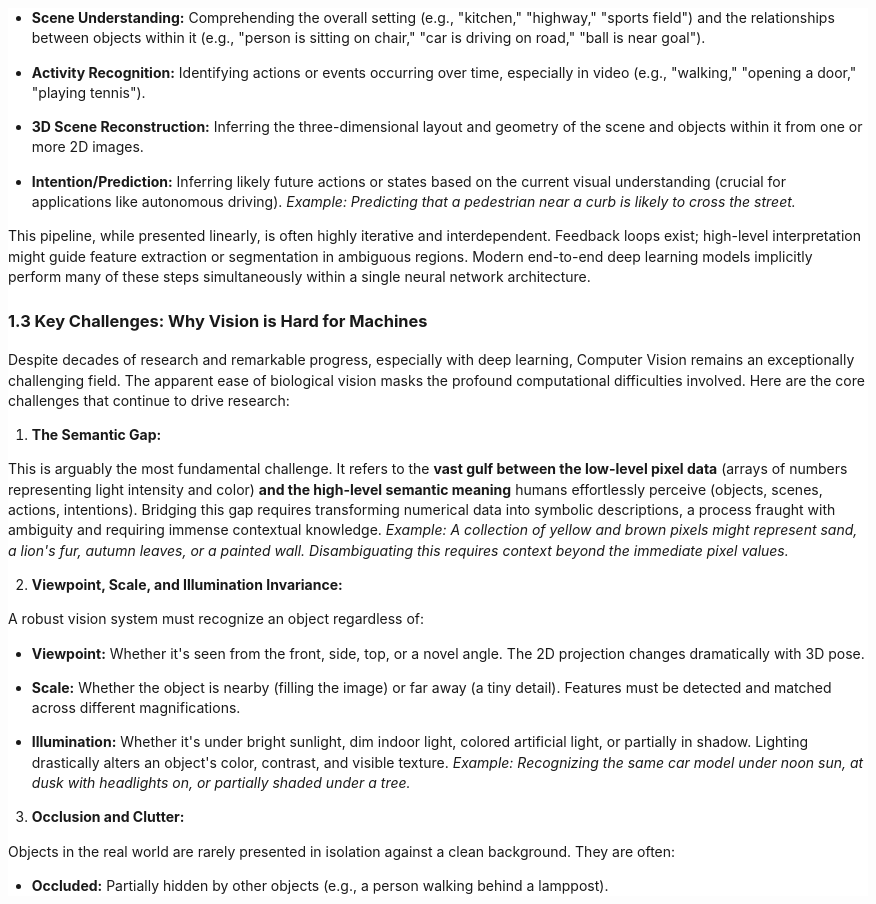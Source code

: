 *   **Scene Understanding:** Comprehending the overall setting (e.g., "kitchen," "highway," "sports field") and the relationships between objects within it (e.g., "person is sitting on chair," "car is driving on road," "ball is near goal").

*   **Activity Recognition:** Identifying actions or events occurring over time, especially in video (e.g., "walking," "opening a door," "playing tennis").

*   **3D Scene Reconstruction:** Inferring the three-dimensional layout and geometry of the scene and objects within it from one or more 2D images.

*   **Intention/Prediction:** Inferring likely future actions or states based on the current visual understanding (crucial for applications like autonomous driving). *Example: Predicting that a pedestrian near a curb is likely to cross the street.*

This pipeline, while presented linearly, is often highly iterative and interdependent. Feedback loops exist; high-level interpretation might guide feature extraction or segmentation in ambiguous regions. Modern end-to-end deep learning models implicitly perform many of these steps simultaneously within a single neural network architecture.

### 1.3 Key Challenges: Why Vision is Hard for Machines

Despite decades of research and remarkable progress, especially with deep learning, Computer Vision remains an exceptionally challenging field. The apparent ease of biological vision masks the profound computational difficulties involved. Here are the core challenges that continue to drive research:

1.  **The Semantic Gap:**

This is arguably the most fundamental challenge. It refers to the **vast gulf between the low-level pixel data** (arrays of numbers representing light intensity and color) **and the high-level semantic meaning** humans effortlessly perceive (objects, scenes, actions, intentions). Bridging this gap requires transforming numerical data into symbolic descriptions, a process fraught with ambiguity and requiring immense contextual knowledge. *Example: A collection of yellow and brown pixels might represent sand, a lion's fur, autumn leaves, or a painted wall. Disambiguating this requires context beyond the immediate pixel values.*

2.  **Viewpoint, Scale, and Illumination Invariance:**

A robust vision system must recognize an object regardless of:

*   **Viewpoint:** Whether it's seen from the front, side, top, or a novel angle. The 2D projection changes dramatically with 3D pose.

*   **Scale:** Whether the object is nearby (filling the image) or far away (a tiny detail). Features must be detected and matched across different magnifications.

*   **Illumination:** Whether it's under bright sunlight, dim indoor light, colored artificial light, or partially in shadow. Lighting drastically alters an object's color, contrast, and visible texture. *Example: Recognizing the same car model under noon sun, at dusk with headlights on, or partially shaded under a tree.*

3.  **Occlusion and Clutter:**

Objects in the real world are rarely presented in isolation against a clean background. They are often:

*   **Occluded:** Partially hidden by other objects (e.g., a person walking behind a lamppost).
